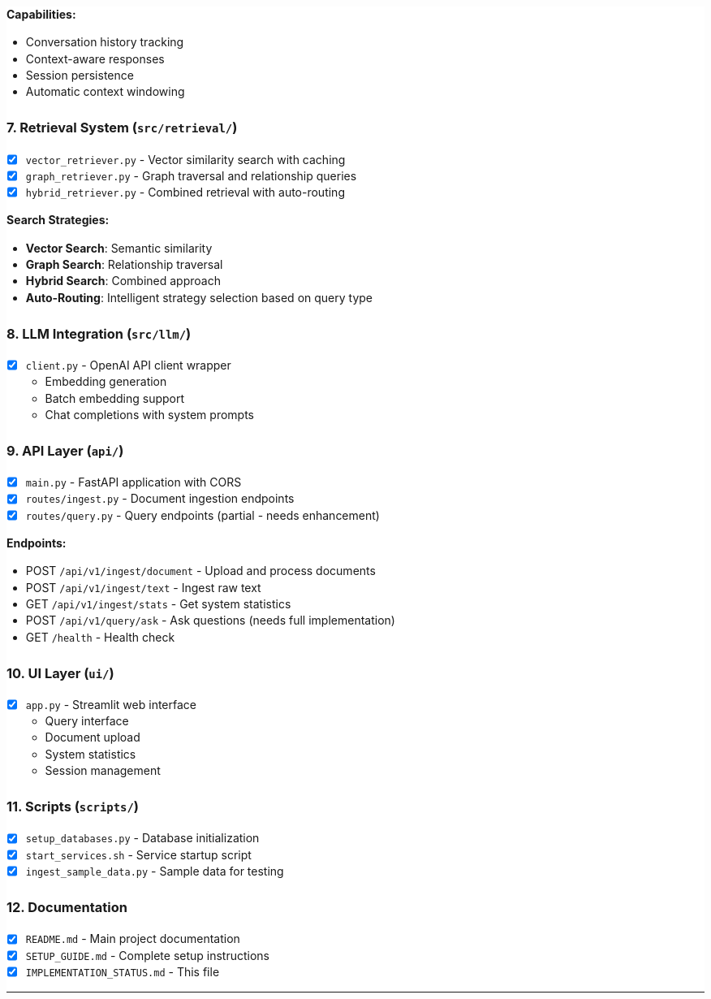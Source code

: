 **Capabilities:**
- Conversation history tracking
- Context-aware responses
- Session persistence
- Automatic context windowing

### 7. Retrieval System (`src/retrieval/`)
- [x] `vector_retriever.py` - Vector similarity search with caching
- [x] `graph_retriever.py` - Graph traversal and relationship queries
- [x] `hybrid_retriever.py` - Combined retrieval with auto-routing

**Search Strategies:**
- **Vector Search**: Semantic similarity
- **Graph Search**: Relationship traversal
- **Hybrid Search**: Combined approach
- **Auto-Routing**: Intelligent strategy selection based on query type

### 8. LLM Integration (`src/llm/`)
- [x] `client.py` - OpenAI API client wrapper
  - Embedding generation
  - Batch embedding support
  - Chat completions with system prompts

### 9. API Layer (`api/`)
- [x] `main.py` - FastAPI application with CORS
- [x] `routes/ingest.py` - Document ingestion endpoints
- [x] `routes/query.py` - Query endpoints (partial - needs enhancement)

**Endpoints:**
- POST `/api/v1/ingest/document` - Upload and process documents
- POST `/api/v1/ingest/text` - Ingest raw text
- GET `/api/v1/ingest/stats` - Get system statistics
- POST `/api/v1/query/ask` - Ask questions (needs full implementation)
- GET `/health` - Health check

### 10. UI Layer (`ui/`)
- [x] `app.py` - Streamlit web interface
  - Query interface
  - Document upload
  - System statistics
  - Session management

### 11. Scripts (`scripts/`)
- [x] `setup_databases.py` - Database initialization
- [x] `start_services.sh` - Service startup script
- [x] `ingest_sample_data.py` - Sample data for testing

### 12. Documentation
- [x] `README.md` - Main project documentation
- [x] `SETUP_GUIDE.md` - Complete setup instructions
- [x] `IMPLEMENTATION_STATUS.md` - This file

---